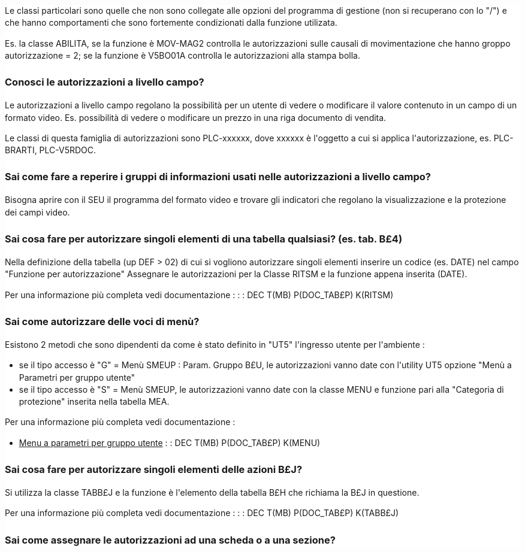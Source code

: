 Le classi particolari sono quelle che non sono collegate alle opzioni del programma di gestione (non si recuperano con lo "/") e che hanno comportamenti che sono fortemente condizionati dalla funzione utilizata.

Es. la classe ABILITA, se la funzione è MOV-MAG2 controlla le autorizzazioni sulle causali di movimentazione che hanno groppo autorizzazione = 2; se la funzione è V5BO01A controlla le autorizzazioni alla stampa bolla.
### **Conosci le autorizzazioni a livello campo?**

Le autorizzazioni a livello campo regolano la possibilità per un utente di vedere o modificare il valore contenuto in un campo di un formato video.
Es. possibilità di vedere o modificare un prezzo in una riga documento di vendita.

Le classi di questa famiglia di autorizzazioni sono PLC-xxxxxx, dove xxxxxx è l'oggetto a cui si applica l'autorizzazione, es. PLC-BRARTI, PLC-V5RDOC.
### **Sai come fare a reperire i gruppi di informazioni usati nelle autorizzazioni a livello campo?**

Bisogna aprire con il SEU il programma del formato video e trovare gli indicatori che regolano la visualizzazione e la protezione dei campi video.
### **Sai cosa fare per autorizzare singoli elementi di una tabella qualsiasi? (es. tab. B£4)**

Nella definizione della tabella (up DEF > 02) di cui si vogliono autorizzare singoli elementi inserire un codice (es. DATE) nel campo "Funzione per autorizzazione" Assegnare le autorizzazioni per la Classe RITSM e la funzione appena inserita (DATE).

Per una informazione più completa vedi documentazione : 
 :  : DEC T(MB) P(DOC_TAB£P) K(RITSM)
### **Sai come autorizzare delle voci di menù?**

Esistono 2 metodi che sono dipendenti da come è stato definito in "UT5" l'ingresso utente per l'ambiente : 
- se il tipo accesso è "G" = Menù SMEUP :  Param. Gruppo B£U,  le autorizzazioni vanno date con l'utility UT5 opzione "Menù a Parametri per gruppo utente"
- se il tipo accesso è "S" = Menù SMEUP,  le autorizzazioni vanno date con la classe MENU e funzione pari alla "Categoria di protezione" inserita nella tabella MEA.

Per una informazione più completa vedi documentazione : 
- [Menu a parametri per gruppo utente](Sorgenti/DOC/OJ/PGM/B£UT54)
 :  : DEC T(MB) P(DOC_TAB£P) K(MENU)
### **Sai cosa fare per autorizzare singoli elementi delle azioni B£J?**

Si utilizza la classe TABB£J e la funzione è l'elemento della tabella B£H che richiama la B£J in questione.

Per una informazione più completa vedi documentazione : 
 :  : DEC T(MB) P(DOC_TAB£P) K(TABB£J)
### **Sai come assegnare le autorizzazioni ad una scheda o a una sezione?**
